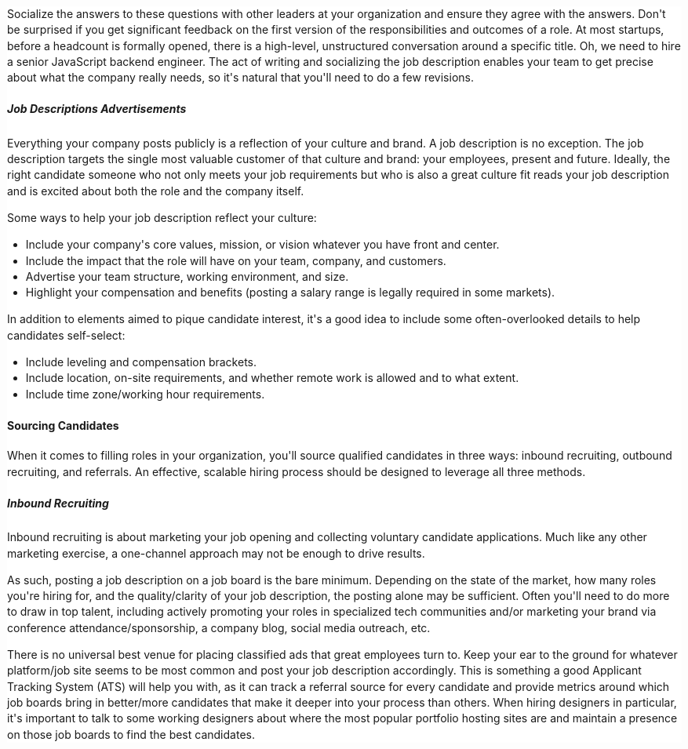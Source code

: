 Socialize the answers to these questions with other leaders at your organization and ensure they agree with the answers. Don't be surprised if you get significant feedback on the first version of the responsibilities and outcomes of a role. At most startups, before a headcount is formally opened, there is a high-level, unstructured conversation around a specific title. Oh, we need to hire a senior JavaScript backend engineer. The act of writing and socializing the job description enables your team to get precise about what the company really needs, so it's natural that you'll need to do a few revisions.

##### Job Descriptions Advertisements

Everything your company posts publicly is a reflection of your culture and brand. A job description is no exception. The job description targets the single most valuable customer of that culture and brand: your employees, present and future. Ideally, the right candidate someone who not only meets your job requirements but who is also a great culture fit reads your job description and is excited about both the role and the company itself.

Some ways to help your job description reflect your culture:

- Include your company's core values, mission, or vision whatever you have front and center.
- Include the impact that the role will have on your team, company, and customers.
- Advertise your team structure, working environment, and size.
- Highlight your compensation and benefits (posting a salary range is legally required in some markets).

In addition to elements aimed to pique candidate interest, it's a good idea to include some often-overlooked details to help candidates self-select:

- Include leveling and compensation brackets.
- Include location, on-site requirements, and whether remote work is allowed and to what extent.
- Include time zone/working hour requirements.

#### Sourcing Candidates

When it comes to filling roles in your organization, you'll source qualified candidates in three ways: inbound recruiting, outbound recruiting, and referrals. An effective, scalable hiring process should be designed to leverage all three methods.

##### Inbound Recruiting

Inbound recruiting is about marketing your job opening and collecting voluntary candidate applications. Much like any other marketing exercise, a one-channel approach may not be enough to drive results.

As such, posting a job description on a job board is the bare minimum. Depending on the state of the market, how many roles you're hiring for, and the quality/clarity of your job description, the posting alone may be sufficient. Often you'll need to do more to draw in top talent, including actively promoting your roles in specialized tech communities and/or marketing your brand via conference attendance/sponsorship, a company blog, social media outreach, etc.

There is no universal best venue for placing classified ads that great employees turn to. Keep your ear to the ground for whatever platform/job site seems to be most common and post your job description accordingly. This is something a good Applicant Tracking System (ATS) will help you with, as it can track a referral source for every candidate and provide metrics around which job boards bring in better/more candidates that make it deeper into your process than others. When hiring designers in particular, it's important to talk to some working designers about where the most popular portfolio hosting sites are and maintain a presence on those job boards to find the best candidates.
